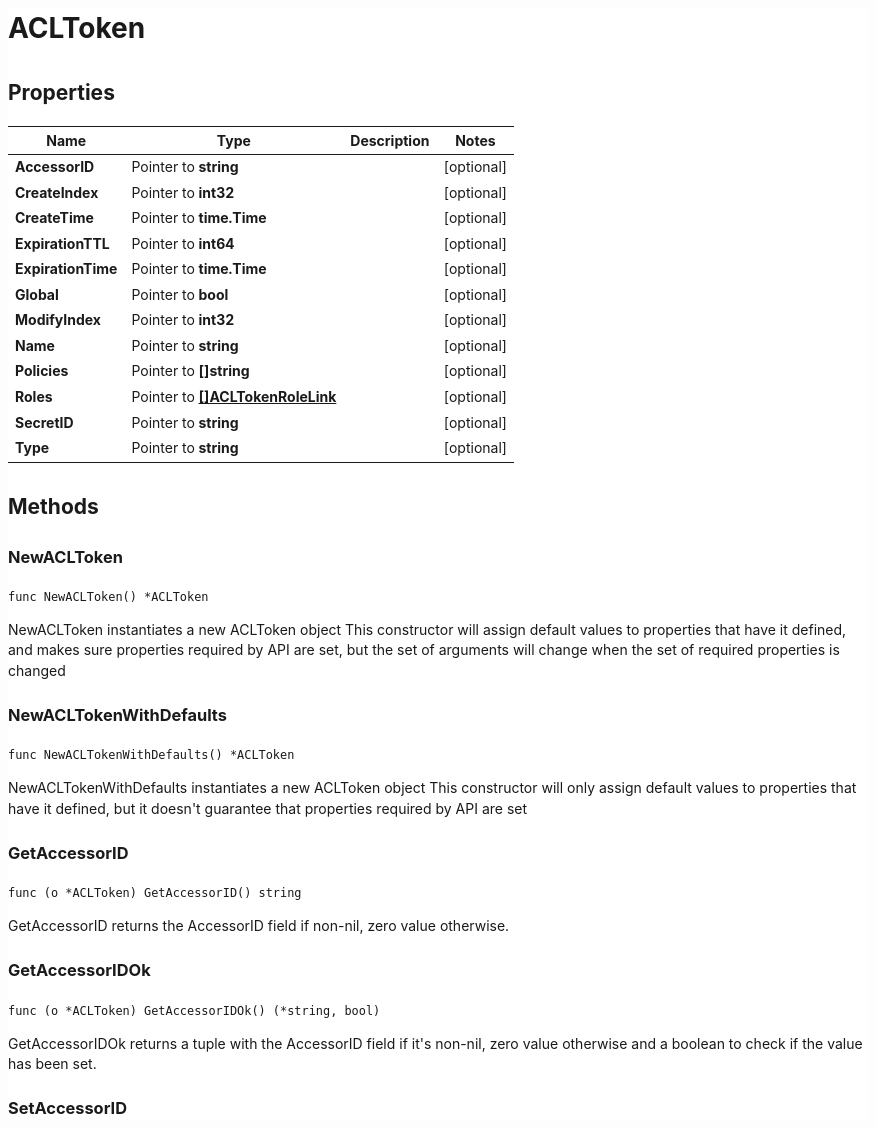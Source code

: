 # ACLToken

## Properties

Name | Type | Description | Notes
------------ | ------------- | ------------- | -------------
**AccessorID** | Pointer to **string** |  | [optional] 
**CreateIndex** | Pointer to **int32** |  | [optional] 
**CreateTime** | Pointer to **time.Time** |  | [optional] 
**ExpirationTTL** | Pointer to **int64** |  | [optional] 
**ExpirationTime** | Pointer to **time.Time** |  | [optional] 
**Global** | Pointer to **bool** |  | [optional] 
**ModifyIndex** | Pointer to **int32** |  | [optional] 
**Name** | Pointer to **string** |  | [optional] 
**Policies** | Pointer to **[]string** |  | [optional] 
**Roles** | Pointer to [**[]ACLTokenRoleLink**](ACLTokenRoleLink.md) |  | [optional] 
**SecretID** | Pointer to **string** |  | [optional] 
**Type** | Pointer to **string** |  | [optional] 

## Methods

### NewACLToken

`func NewACLToken() *ACLToken`

NewACLToken instantiates a new ACLToken object
This constructor will assign default values to properties that have it defined,
and makes sure properties required by API are set, but the set of arguments
will change when the set of required properties is changed

### NewACLTokenWithDefaults

`func NewACLTokenWithDefaults() *ACLToken`

NewACLTokenWithDefaults instantiates a new ACLToken object
This constructor will only assign default values to properties that have it defined,
but it doesn't guarantee that properties required by API are set

### GetAccessorID

`func (o *ACLToken) GetAccessorID() string`

GetAccessorID returns the AccessorID field if non-nil, zero value otherwise.

### GetAccessorIDOk

`func (o *ACLToken) GetAccessorIDOk() (*string, bool)`

GetAccessorIDOk returns a tuple with the AccessorID field if it's non-nil, zero value otherwise
and a boolean to check if the value has been set.

### SetAccessorID
